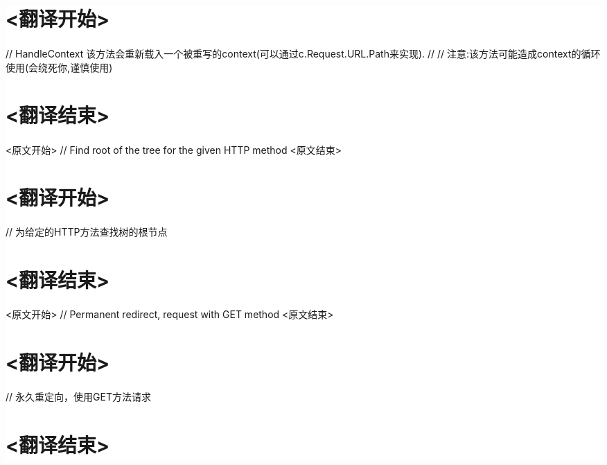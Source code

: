 # <翻译开始>
// HandleContext 该方法会重新载入一个被重写的context(可以通过c.Request.URL.Path来实现).
//
// 注意:该方法可能造成context的循环使用(会绕死你,谨慎使用)
# <翻译结束>


<原文开始>
// Find root of the tree for the given HTTP method
<原文结束>

# <翻译开始>
// 为给定的HTTP方法查找树的根节点
# <翻译结束>


<原文开始>
// Permanent redirect, request with GET method
<原文结束>

# <翻译开始>
// 永久重定向，使用GET方法请求
# <翻译结束>

